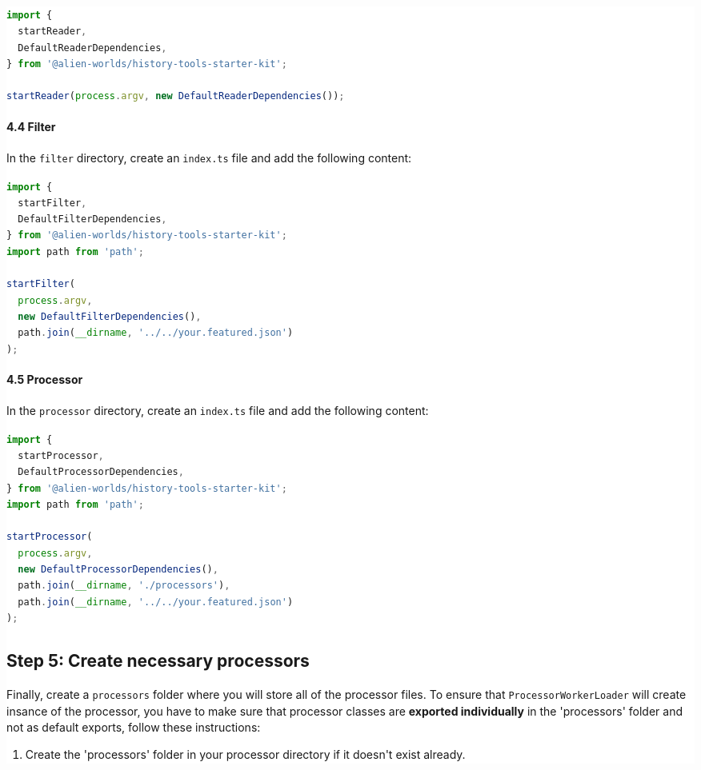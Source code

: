 ```typescript
import {
  startReader,
  DefaultReaderDependencies,
} from '@alien-worlds/history-tools-starter-kit';

startReader(process.argv, new DefaultReaderDependencies());
```

#### 4.4 Filter

In the `filter` directory, create an `index.ts` file and add the following content:

```typescript
import {
  startFilter,
  DefaultFilterDependencies,
} from '@alien-worlds/history-tools-starter-kit';
import path from 'path';

startFilter(
  process.argv,
  new DefaultFilterDependencies(),
  path.join(__dirname, '../../your.featured.json')
);
```

#### 4.5 Processor

In the `processor` directory, create an `index.ts` file and add the following content:

```typescript
import {
  startProcessor,
  DefaultProcessorDependencies,
} from '@alien-worlds/history-tools-starter-kit';
import path from 'path';

startProcessor(
  process.argv,
  new DefaultProcessorDependencies(),
  path.join(__dirname, './processors'),
  path.join(__dirname, '../../your.featured.json')
);
```

## Step 5: Create necessary processors

Finally, create a `processors` folder where you will store all of the processor files. 
To ensure that `ProcessorWorkerLoader` will create insance of the processor, you have to make sure that processor classes are **exported individually** in the 'processors' folder and not as default exports, follow these instructions:

1. Create the 'processors' folder in your processor directory if it doesn't exist already.
